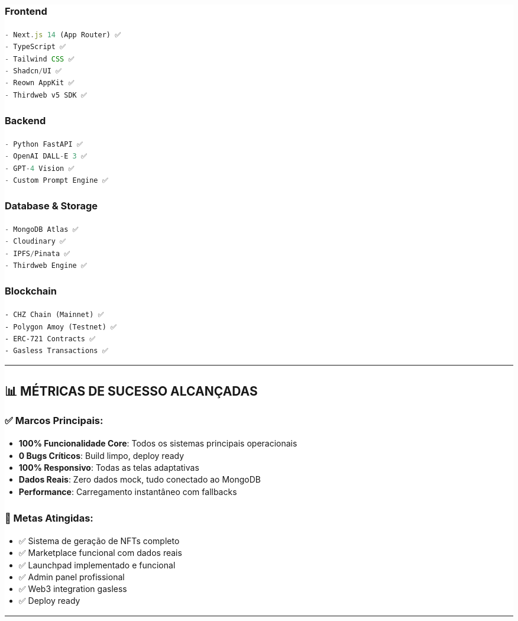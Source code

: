 ### **Frontend**
```typescript
- Next.js 14 (App Router) ✅
- TypeScript ✅
- Tailwind CSS ✅
- Shadcn/UI ✅
- Reown AppKit ✅
- Thirdweb v5 SDK ✅
```

### **Backend**
```python
- Python FastAPI ✅
- OpenAI DALL-E 3 ✅
- GPT-4 Vision ✅
- Custom Prompt Engine ✅
```

### **Database & Storage**
```javascript
- MongoDB Atlas ✅
- Cloudinary ✅
- IPFS/Pinata ✅
- Thirdweb Engine ✅
```

### **Blockchain**
```solidity
- CHZ Chain (Mainnet) ✅
- Polygon Amoy (Testnet) ✅
- ERC-721 Contracts ✅
- Gasless Transactions ✅
```

---

## 📊 **MÉTRICAS DE SUCESSO ALCANÇADAS**

### **✅ Marcos Principais:**
- **100% Funcionalidade Core**: Todos os sistemas principais operacionais
- **0 Bugs Críticos**: Build limpo, deploy ready
- **100% Responsivo**: Todas as telas adaptativas
- **Dados Reais**: Zero dados mock, tudo conectado ao MongoDB
- **Performance**: Carregamento instantâneo com fallbacks

### **🎯 Metas Atingidas:**
- ✅ Sistema de geração de NFTs completo
- ✅ Marketplace funcional com dados reais
- ✅ Launchpad implementado e funcional
- ✅ Admin panel profissional
- ✅ Web3 integration gasless
- ✅ Deploy ready

---